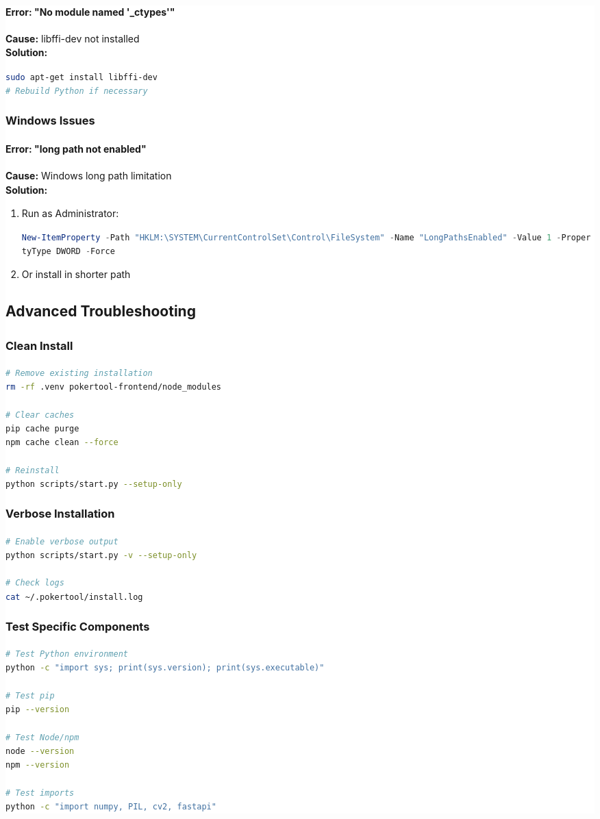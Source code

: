 #### Error: "No module named '_ctypes'"
**Cause:** libffi-dev not installed  
**Solution:**
```bash
sudo apt-get install libffi-dev
# Rebuild Python if necessary
```

### Windows Issues

#### Error: "long path not enabled"
**Cause:** Windows long path limitation  
**Solution:**
1. Run as Administrator:
   ```powershell
   New-ItemProperty -Path "HKLM:\SYSTEM\CurrentControlSet\Control\FileSystem" -Name "LongPathsEnabled" -Value 1 -PropertyType DWORD -Force
   ```
2. Or install in shorter path

## Advanced Troubleshooting

### Clean Install
```bash
# Remove existing installation
rm -rf .venv pokertool-frontend/node_modules

# Clear caches
pip cache purge
npm cache clean --force

# Reinstall
python scripts/start.py --setup-only
```

### Verbose Installation
```bash
# Enable verbose output
python scripts/start.py -v --setup-only

# Check logs
cat ~/.pokertool/install.log
```

### Test Specific Components
```bash
# Test Python environment
python -c "import sys; print(sys.version); print(sys.executable)"

# Test pip
pip --version

# Test Node/npm
node --version
npm --version

# Test imports
python -c "import numpy, PIL, cv2, fastapi"
```
